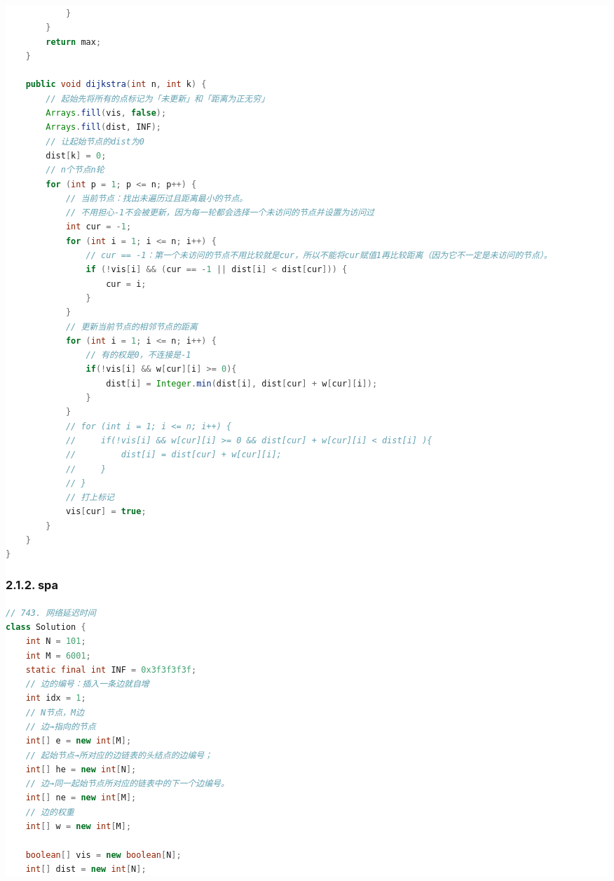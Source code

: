 ```java
            }
        }
        return max;
    }

    public void dijkstra(int n, int k) {
        // 起始先将所有的点标记为「未更新」和「距离为正无穷」
        Arrays.fill(vis, false);
        Arrays.fill(dist, INF);
        // 让起始节点的dist为0
        dist[k] = 0;
        // n个节点n轮
        for (int p = 1; p <= n; p++) {
            // 当前节点：找出未遍历过且距离最小的节点。
            // 不用担心-1不会被更新，因为每一轮都会选择一个未访问的节点并设置为访问过
            int cur = -1;
            for (int i = 1; i <= n; i++) {
                // cur == -1：第一个未访问的节点不用比较就是cur，所以不能将cur赋值1再比较距离（因为它不一定是未访问的节点）。
                if (!vis[i] && (cur == -1 || dist[i] < dist[cur])) {
                    cur = i;
                }
            }
            // 更新当前节点的相邻节点的距离
            for (int i = 1; i <= n; i++) {
                // 有的权是0，不连接是-1
                if(!vis[i] && w[cur][i] >= 0){
                    dist[i] = Integer.min(dist[i], dist[cur] + w[cur][i]);
                }
            }
            // for (int i = 1; i <= n; i++) {
            //     if(!vis[i] && w[cur][i] >= 0 && dist[cur] + w[cur][i] < dist[i] ){
            //         dist[i] = dist[cur] + w[cur][i];
            //     }
            // }
            // 打上标记
            vis[cur] = true;
        }
    }
}
```
### 2.1.2. spa

```java
// 743. 网络延迟时间
class Solution {
    int N = 101;
    int M = 6001;
    static final int INF = 0x3f3f3f3f;
    // 边的编号：插入一条边就自增
    int idx = 1;
    // N节点，M边
    // 边→指向的节点
    int[] e = new int[M];
    // 起始节点→所对应的边链表的头结点的边编号；
    int[] he = new int[N];
    // 边→同一起始节点所对应的链表中的下一个边编号。
    int[] ne = new int[M];
    // 边的权重
    int[] w = new int[M];

    boolean[] vis = new boolean[N];
    int[] dist = new int[N];

```